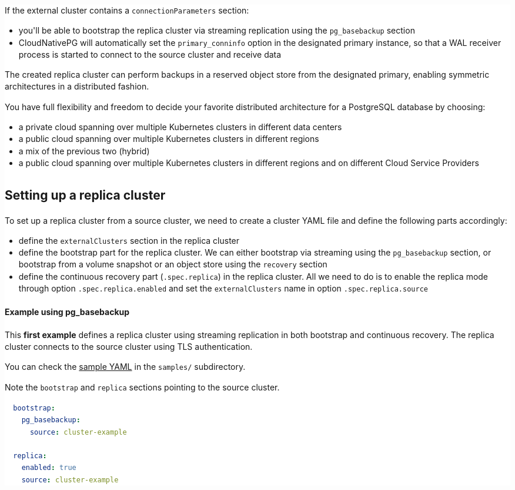 If the external cluster contains a `connectionParameters` section:

- you'll be able to bootstrap the replica cluster via streaming replication
  using the `pg_basebackup` section
- CloudNativePG will automatically set the `primary_conninfo`
  option in the designated primary instance, so that a WAL receiver
  process is started to connect to the source cluster and receive data

The created replica cluster can perform backups in a reserved object store from
the designated primary, enabling symmetric architectures in a distributed
fashion.

You have full flexibility and freedom to decide your favorite
distributed architecture for a PostgreSQL database by choosing:

- a private cloud spanning over multiple Kubernetes clusters in different data
  centers
- a public cloud spanning over multiple Kubernetes clusters in different
  regions
- a mix of the previous two (hybrid)
- a public cloud spanning over multiple Kubernetes clusters in different
  regions and on different Cloud Service Providers

## Setting up a replica cluster

To set up a replica cluster from a source cluster, we need to create a cluster YAML
file and define the following parts accordingly:

- define the `externalClusters` section in the replica cluster
- define the bootstrap part for the replica cluster. We can either bootstrap via
  streaming using the `pg_basebackup` section, or bootstrap from a volume snapshot
  or an object store using the `recovery` section
- define the continuous recovery part (`.spec.replica`) in the replica cluster. All
  we need to do is to enable the replica mode through option `.spec.replica.enabled`
  and set the `externalClusters` name in option `.spec.replica.source`

#### Example using pg_basebackup

This **first example** defines a replica cluster using streaming replication in
both bootstrap and continuous recovery. The replica cluster connects to the
source cluster using TLS authentication.

You can check the [sample YAML](samples/cluster-example-replica-streaming.yaml)
in the `samples/` subdirectory.

Note the `bootstrap` and `replica` sections pointing to the source cluster.

```yaml
  bootstrap:
    pg_basebackup:
      source: cluster-example

  replica:
    enabled: true
    source: cluster-example
```
